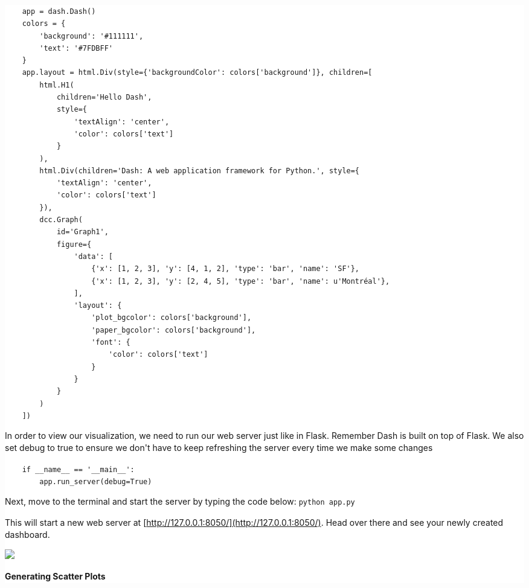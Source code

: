 ```
    app = dash.Dash()
    colors = {
        'background': '#111111',
        'text': '#7FDBFF'
    }
    app.layout = html.Div(style={'backgroundColor': colors['background']}, children=[
        html.H1(
            children='Hello Dash',
            style={
                'textAlign': 'center',
                'color': colors['text']
            }
        ),
        html.Div(children='Dash: A web application framework for Python.', style={
            'textAlign': 'center',
            'color': colors['text']
        }),
        dcc.Graph(
            id='Graph1',
            figure={
                'data': [
                    {'x': [1, 2, 3], 'y': [4, 1, 2], 'type': 'bar', 'name': 'SF'},
                    {'x': [1, 2, 3], 'y': [2, 4, 5], 'type': 'bar', 'name': u'Montréal'},
                ],
                'layout': {
                    'plot_bgcolor': colors['background'],
                    'paper_bgcolor': colors['background'],
                    'font': {
                        'color': colors['text']
                    }
                }
            }
        )
    ])
```

In order to view our visualization, we need to run our web server just like in Flask. Remember Dash is built on top of Flask. We also set debug to true to ensure we don't have to keep refreshing the server every time we make some changes

```
    if __name__ == '__main__':
        app.run_server(debug=True)
```

Next, move to the terminal and start the server by typing the code below: `python app.py`

This will start a new web server at [http://127.0.0.1:8050/](http://127.0.0.1:8050/). Head over there and see your newly created dashboard.

![](http://res.cloudinary.com/dyd911kmh/image/upload/f_auto,q_auto:best/v1529701950/plot1_mqzveh.png)

**Generating Scatter Plots**
